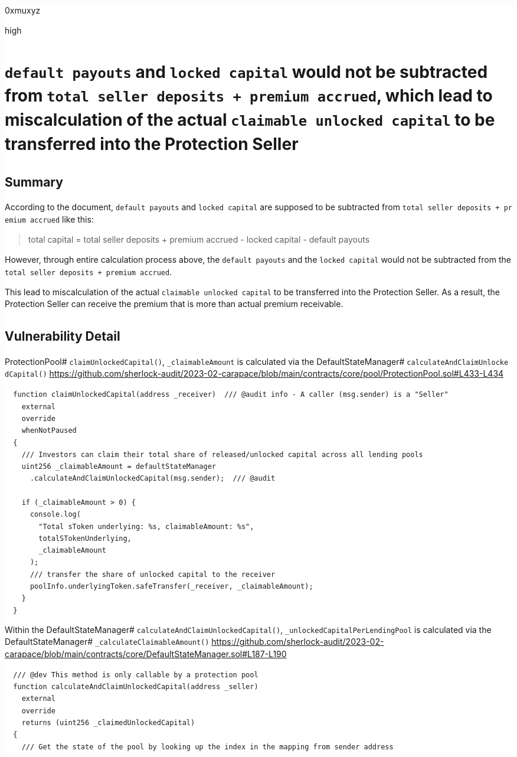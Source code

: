 0xmuxyz

high

# `default payouts` and `locked capital` would not be subtracted from `total seller deposits + premium accrued`, which lead to miscalculation of the actual `claimable unlocked capital` to be transferred into the Protection Seller

## Summary
According to the document, `default payouts` and `locked capital` are supposed to be subtracted from `total seller deposits + premium accrued` like this:
> total capital = total seller deposits + premium accrued - locked capital - default payouts

However, through entire calculation process above, 
the `default payouts` and the `locked capital` would not be subtracted from the `total seller deposits + premium accrued`. 

This lead to miscalculation of the actual `claimable unlocked capital` to be transferred into the Protection Seller. As a result, the Protection Seller can receive the premium that is more than actual premium receivable.

## Vulnerability Detail
ProtectionPool# `claimUnlockedCapital()`,
`_claimableAmount` is calculated via the DefaultStateManager# `calculateAndClaimUnlockedCapital()`
https://github.com/sherlock-audit/2023-02-carapace/blob/main/contracts/core/pool/ProtectionPool.sol#L433-L434
```solidity
  function claimUnlockedCapital(address _receiver)  /// @audit info - A caller (msg.sender) is a "Seller"
    external
    override
    whenNotPaused
  {
    /// Investors can claim their total share of released/unlocked capital across all lending pools
    uint256 _claimableAmount = defaultStateManager
      .calculateAndClaimUnlockedCapital(msg.sender);  /// @audit

    if (_claimableAmount > 0) {
      console.log(
        "Total sToken underlying: %s, claimableAmount: %s",
        totalSTokenUnderlying,
        _claimableAmount
      );
      /// transfer the share of unlocked capital to the receiver
      poolInfo.underlyingToken.safeTransfer(_receiver, _claimableAmount);
    }
  }
```

Within the DefaultStateManager# `calculateAndClaimUnlockedCapital()`,
`_unlockedCapitalPerLendingPool` is calculated via the DefaultStateManager# `_calculateClaimableAmount()`
https://github.com/sherlock-audit/2023-02-carapace/blob/main/contracts/core/DefaultStateManager.sol#L187-L190
```solidity
  /// @dev This method is only callable by a protection pool
  function calculateAndClaimUnlockedCapital(address _seller)
    external
    override
    returns (uint256 _claimedUnlockedCapital)
  {
    /// Get the state of the pool by looking up the index in the mapping from sender address
```